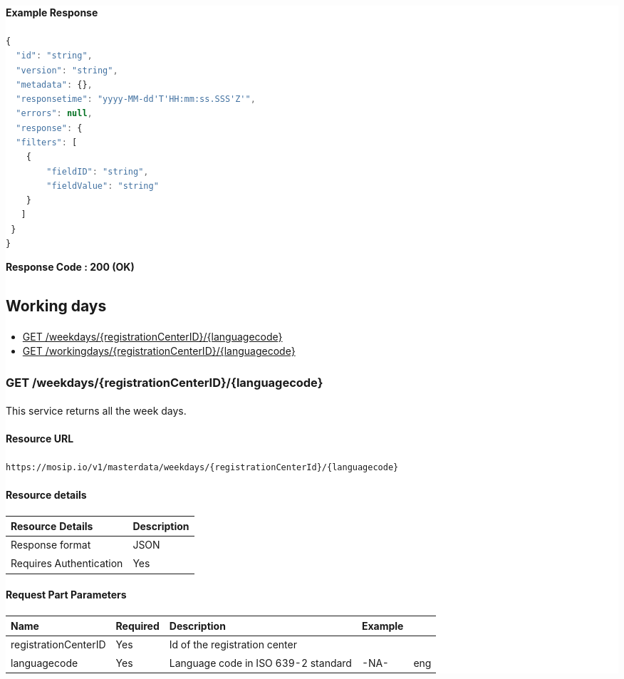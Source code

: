 #### Example Response

```javascript
{
  "id": "string",
  "version": "string",
  "metadata": {},
  "responsetime": "yyyy-MM-dd'T'HH:mm:ss.SSS'Z'",
  "errors": null,
  "response": {
  "filters": [
    {
        "fieldID": "string",
        "fieldValue": "string"
    }
   ]
 }
}
```

**Response Code : 200 \(OK\)**

## Working days

* [GET /weekdays/{registrationCenterID}/{languagecode}](common-apis.md#get-weekdays-registrationcenterid-languagecode)
* [GET /workingdays/{registrationCenterID}/{languagecode}](common-apis.md#get-workingdays-registrationcenterid-languagecode)

### GET /weekdays/{registrationCenterID}/{languagecode}

This service returns all the week days.

#### Resource URL

`https://mosip.io/v1/masterdata/weekdays/{registrationCenterId}/{languagecode}`

#### Resource details

| Resource Details | Description |
| :--- | :--- |
| Response format | JSON |
| Requires Authentication | Yes |

#### Request Part Parameters

| Name | Required | Description | Example |  |
| :--- | :--- | :--- | :--- | :--- |
| registrationCenterID | Yes | Id of the registration center |  |  |
| languagecode | Yes | Language code in ISO 639-2 standard | -NA- | eng |
